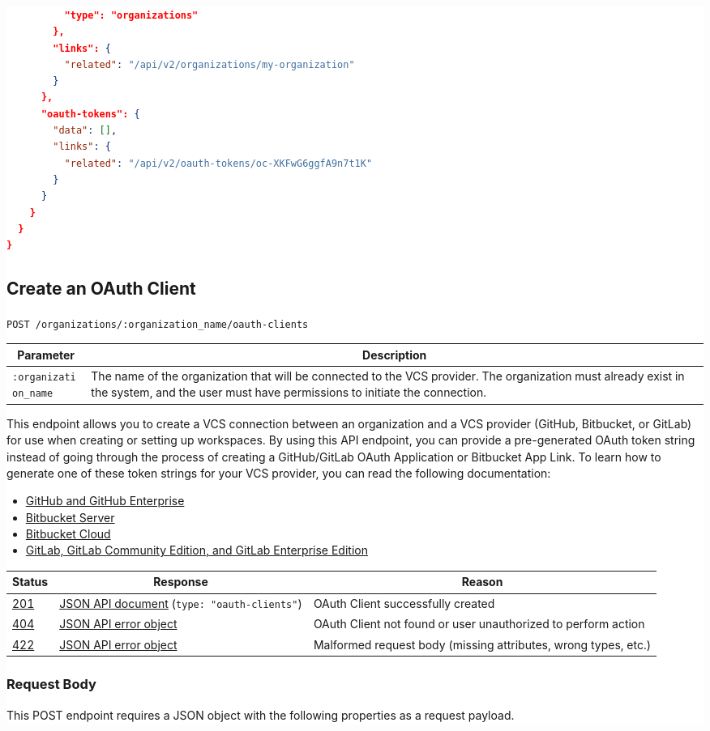 ```json
          "type": "organizations"
        },
        "links": {
          "related": "/api/v2/organizations/my-organization"
        }
      },
      "oauth-tokens": {
        "data": [],
        "links": {
          "related": "/api/v2/oauth-tokens/oc-XKFwG6ggfA9n7t1K"
        }
      }
    }
  }
}
```

## Create an OAuth Client

`POST /organizations/:organization_name/oauth-clients`

Parameter            | Description
---------------------|------------
`:organization_name` | The name of the organization that will be connected to the VCS provider. The organization must already exist in the system, and the user must have permissions to initiate the connection.

This endpoint allows you to create a VCS connection between an organization and a VCS provider (GitHub, Bitbucket, or GitLab) for use when creating or setting up workspaces. By using this API endpoint, you can provide a pre-generated OAuth token string instead of going through the process of creating a GitHub/GitLab OAuth Application or Bitbucket App Link. To learn how to generate one of these token strings for your VCS provider, you can read the following documentation:

* [GitHub and GitHub Enterprise](https://help.github.com/articles/creating-a-personal-access-token-for-the-command-line/)
* [Bitbucket Server](https://confluence.atlassian.com/bitbucketserver/personal-access-tokens-939515499.html)
* [Bitbucket Cloud](https://confluence.atlassian.com/bitbucket/app-passwords-828781300.html)
* [GitLab, GitLab Community Edition, and GitLab Enterprise Edition](https://docs.gitlab.com/ce/user/profile/personal_access_tokens.html#creating-a-personal-access-token)

Status  | Response                                        | Reason
--------|-------------------------------------------------|----------
[201][] | [JSON API document][] (`type: "oauth-clients"`) | OAuth Client successfully created
[404][] | [JSON API error object][]                       | OAuth Client not found or user unauthorized to perform action
[422][] | [JSON API error object][]                       | Malformed request body (missing attributes, wrong types, etc.)


### Request Body

This POST endpoint requires a JSON object with the following properties as a request payload.


[200]: https://developer.mozilla.org/en-US/docs/Web/HTTP/Status/200
[201]: https://developer.mozilla.org/en-US/docs/Web/HTTP/Status/201
[204]: https://developer.mozilla.org/en-US/docs/Web/HTTP/Status/204
[400]: https://developer.mozilla.org/en-US/docs/Web/HTTP/Status/400
[404]: https://developer.mozilla.org/en-US/docs/Web/HTTP/Status/404
[422]: https://developer.mozilla.org/en-US/docs/Web/HTTP/Status/422
[500]: https://developer.mozilla.org/en-US/docs/Web/HTTP/Status/500
[JSON API document]: https://www.terraform.io/docs/enterprise/api/index.html#json-api-documents
[JSON API error object]: http://jsonapi.org/format/#error-objects